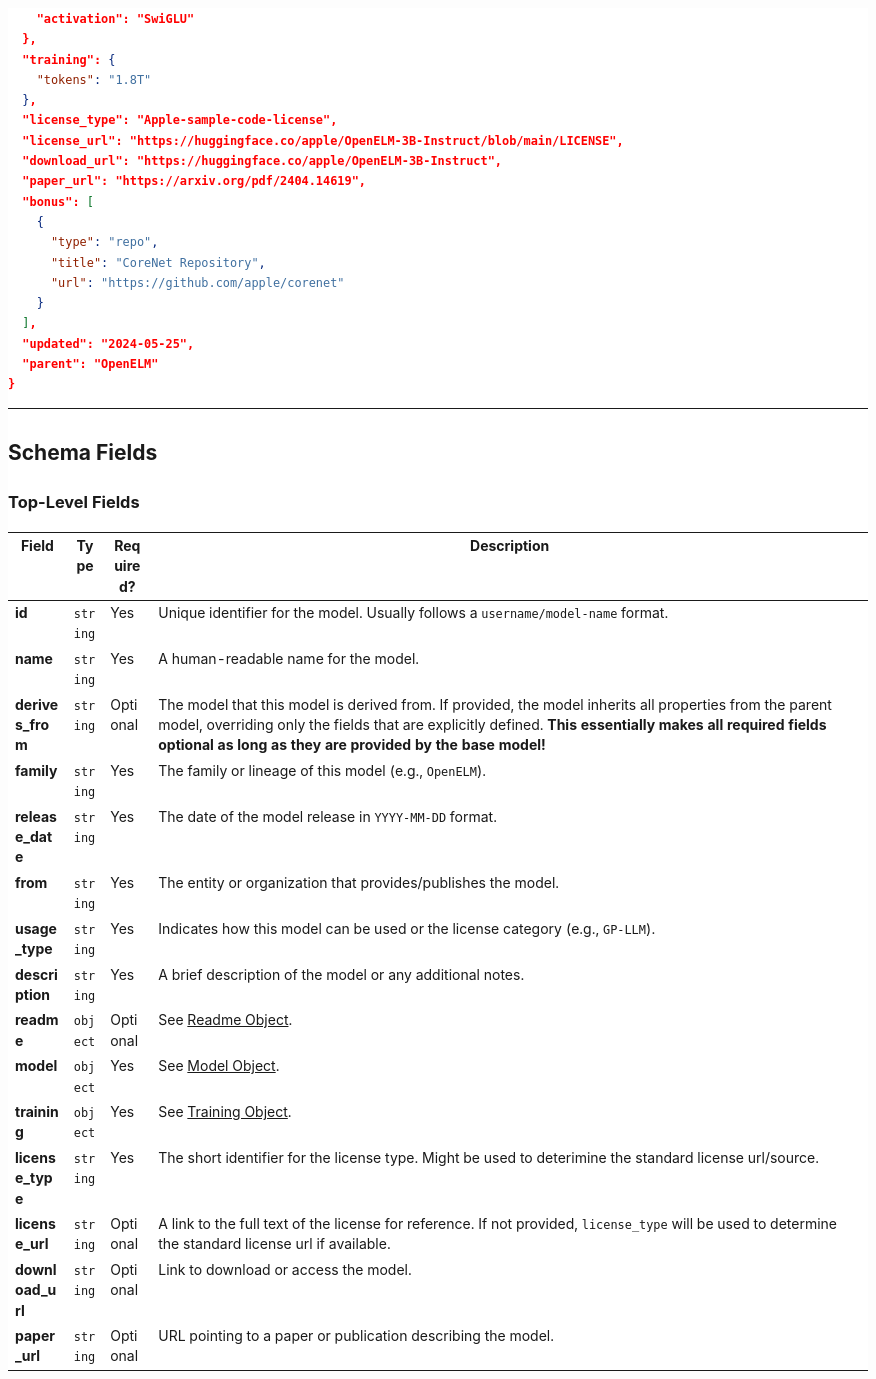 ```json
    "activation": "SwiGLU"
  },
  "training": {
    "tokens": "1.8T"
  },
  "license_type": "Apple-sample-code-license",
  "license_url": "https://huggingface.co/apple/OpenELM-3B-Instruct/blob/main/LICENSE",
  "download_url": "https://huggingface.co/apple/OpenELM-3B-Instruct",
  "paper_url": "https://arxiv.org/pdf/2404.14619",
  "bonus": [
    {
      "type": "repo",
      "title": "CoreNet Repository",
      "url": "https://github.com/apple/corenet"
    }
  ],
  "updated": "2024-05-25",
  "parent": "OpenELM"
}
```

---

## Schema Fields

### Top-Level Fields

| Field            | Type     | Required? | Description                                                                                                                                                                                                                                                                      |
| ---------------- | -------- | --------- | -------------------------------------------------------------------------------------------------------------------------------------------------------------------------------------------------------------------------------------------------------------------------------- |
| **id**           | `string` | Yes       | Unique identifier for the model. Usually follows a `username/model-name` format.                                                                                                                                                                                                 |
| **name**         | `string` | Yes       | A human-readable name for the model.                                                                                                                                                                                                                                             |
| **derives_from** | `string` | Optional  | The model that this model is derived from. If provided, the model inherits all properties from the parent model, overriding only the fields that are explicitly defined. **This essentially makes all required fields optional as long as they are provided by the base model!** |
| **family**       | `string` | Yes       | The family or lineage of this model (e.g., `OpenELM`).                                                                                                                                                                                                                           |
| **release_date** | `string` | Yes       | The date of the model release in `YYYY-MM-DD` format.                                                                                                                                                                                                                            |
| **from**         | `string` | Yes       | The entity or organization that provides/publishes the model.                                                                                                                                                                                                                    |
| **usage_type**   | `string` | Yes       | Indicates how this model can be used or the license category (e.g., `GP-LLM`).                                                                                                                                                                                                   |
| **description**  | `string` | Yes       | A brief description of the model or any additional notes.                                                                                                                                                                                                                        |
| **readme**       | `object` | Optional  | See [Readme Object](#readme-object).                                                                                                                                                                                                                                             |
| **model**        | `object` | Yes       | See [Model Object](#model-object).                                                                                                                                                                                                                                               |
| **training**     | `object` | Yes       | See [Training Object](#training-object).                                                                                                                                                                                                                                         |
| **license_type** | `string` | Yes       | The short identifier for the license type. Might be used to deterimine the standard license url/source.                                                                                                                                                                          |
| **license_url**  | `string` | Optional  | A link to the full text of the license for reference. If not provided, `license_type` will be used to determine the standard license url if available.                                                                                                                           |
| **download_url** | `string` | Optional  | Link to download or access the model.                                                                                                                                                                                                                                            |
| **paper_url**    | `string` | Optional  | URL pointing to a paper or publication describing the model.                                                                                                                                                                                                                     |